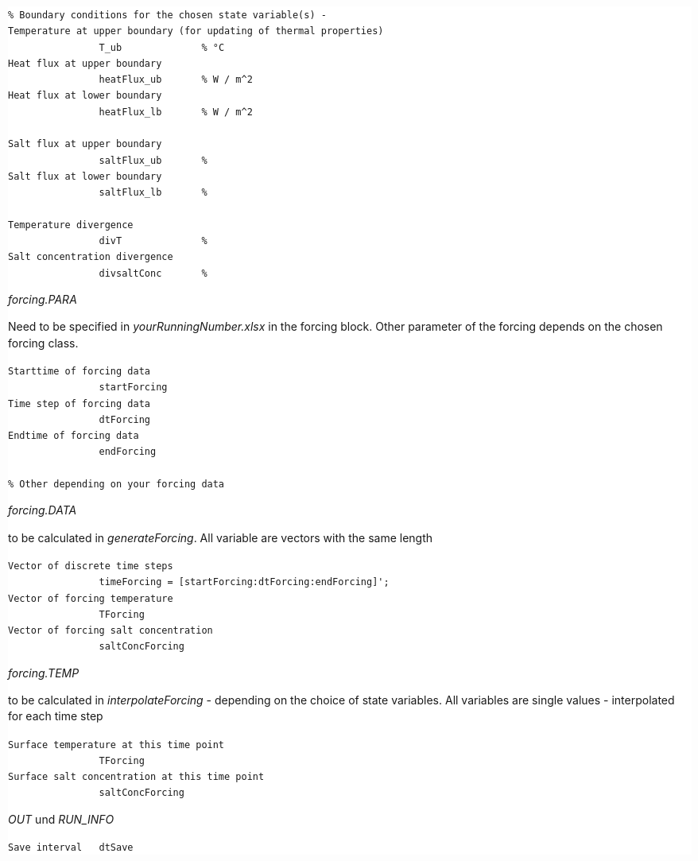     % Boundary conditions for the chosen state variable(s) -
    Temperature at upper boundary (for updating of thermal properties)
                    T_ub              % °C
    Heat flux at upper boundary
                    heatFlux_ub       % W / m^2
    Heat flux at lower boundary                
                    heatFlux_lb       % W / m^2

    Salt flux at upper boundary
                    saltFlux_ub       %
    Salt flux at lower boundary
                    saltFlux_lb       %

    Temperature divergence
                    divT              %
    Salt concentration divergence
                    divsaltConc       %


*forcing.PARA*

Need to be specified in *yourRunningNumber.xlsx* in the forcing block. Other parameter of the forcing depends on the chosen forcing class.

    Starttime of forcing data
                    startForcing
    Time step of forcing data
                    dtForcing
    Endtime of forcing data
                    endForcing

    % Other depending on your forcing data


*forcing.DATA*

to be calculated in *generateForcing*. All variable are vectors with the same length

    Vector of discrete time steps
                    timeForcing = [startForcing:dtForcing:endForcing]';
    Vector of forcing temperature
                    TForcing
    Vector of forcing salt concentration
                    saltConcForcing

*forcing.TEMP*

to be calculated in *interpolateForcing* - depending on the choice of state variables.
All variables are single values - interpolated for each time step

    Surface temperature at this time point
                    TForcing
    Surface salt concentration at this time point
                    saltConcForcing

*OUT* und *RUN_INFO*

    Save interval   dtSave
